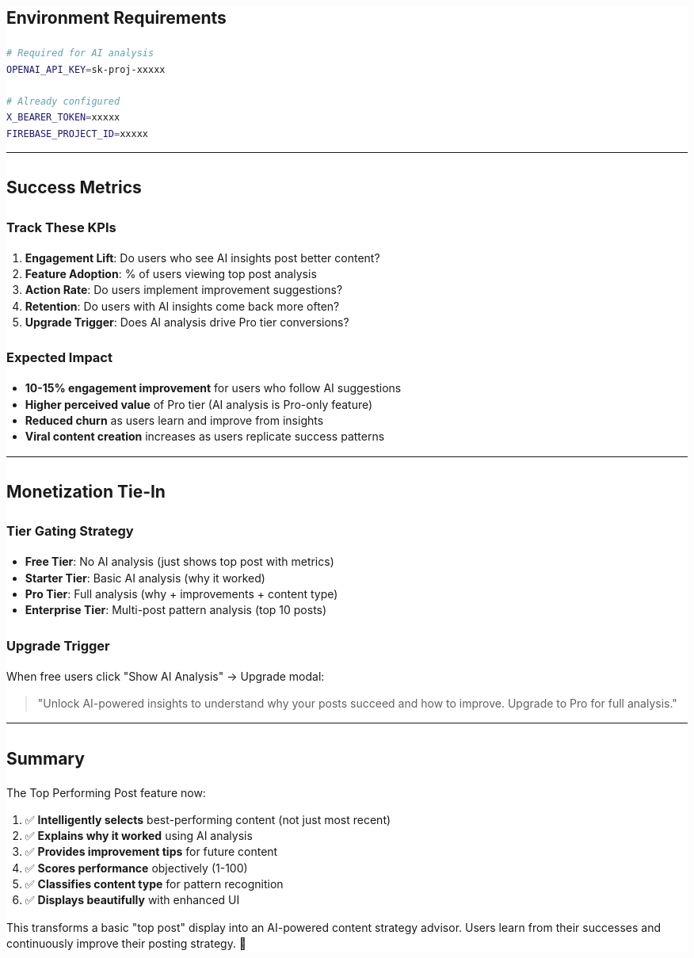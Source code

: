 ## Environment Requirements

```bash
# Required for AI analysis
OPENAI_API_KEY=sk-proj-xxxxx

# Already configured
X_BEARER_TOKEN=xxxxx
FIREBASE_PROJECT_ID=xxxxx
```

---

## Success Metrics

### Track These KPIs
1. **Engagement Lift**: Do users who see AI insights post better content?
2. **Feature Adoption**: % of users viewing top post analysis
3. **Action Rate**: Do users implement improvement suggestions?
4. **Retention**: Do users with AI insights come back more often?
5. **Upgrade Trigger**: Does AI analysis drive Pro tier conversions?

### Expected Impact
- **10-15% engagement improvement** for users who follow AI suggestions
- **Higher perceived value** of Pro tier (AI analysis is Pro-only feature)
- **Reduced churn** as users learn and improve from insights
- **Viral content creation** increases as users replicate success patterns

---

## Monetization Tie-In

### Tier Gating Strategy
- **Free Tier**: No AI analysis (just shows top post with metrics)
- **Starter Tier**: Basic AI analysis (why it worked)
- **Pro Tier**: Full analysis (why + improvements + content type)
- **Enterprise Tier**: Multi-post pattern analysis (top 10 posts)

### Upgrade Trigger
When free users click "Show AI Analysis" → Upgrade modal:
> "Unlock AI-powered insights to understand why your posts succeed and how to improve. Upgrade to Pro for full analysis."

---

## Summary

The Top Performing Post feature now:
1. ✅ **Intelligently selects** best-performing content (not just most recent)
2. ✅ **Explains why it worked** using AI analysis
3. ✅ **Provides improvement tips** for future content
4. ✅ **Scores performance** objectively (1-100)
5. ✅ **Classifies content type** for pattern recognition
6. ✅ **Displays beautifully** with enhanced UI

This transforms a basic "top post" display into an AI-powered content strategy advisor. Users learn from their successes and continuously improve their posting strategy. 🚀
